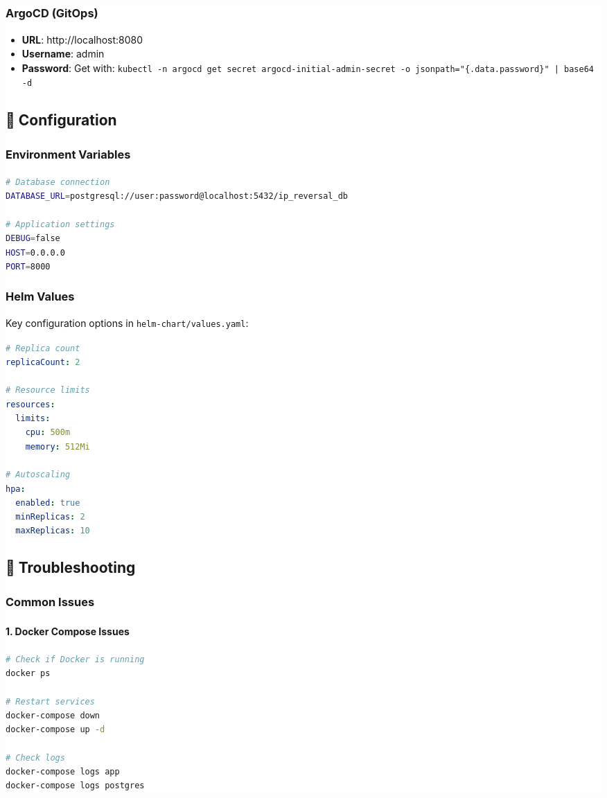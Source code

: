 ### ArgoCD (GitOps)
- **URL**: http://localhost:8080
- **Username**: admin
- **Password**: Get with: `kubectl -n argocd get secret argocd-initial-admin-secret -o jsonpath="{.data.password}" | base64 -d`

## 🔧 Configuration

### Environment Variables
```bash
# Database connection
DATABASE_URL=postgresql://user:password@localhost:5432/ip_reversal_db

# Application settings
DEBUG=false
HOST=0.0.0.0
PORT=8000
```

### Helm Values
Key configuration options in `helm-chart/values.yaml`:
```yaml
# Replica count
replicaCount: 2

# Resource limits
resources:
  limits:
    cpu: 500m
    memory: 512Mi

# Autoscaling
hpa:
  enabled: true
  minReplicas: 2
  maxReplicas: 10
```

## 🚨 Troubleshooting

### Common Issues

#### 1. Docker Compose Issues
```bash
# Check if Docker is running
docker ps

# Restart services
docker-compose down
docker-compose up -d

# Check logs
docker-compose logs app
docker-compose logs postgres
```
